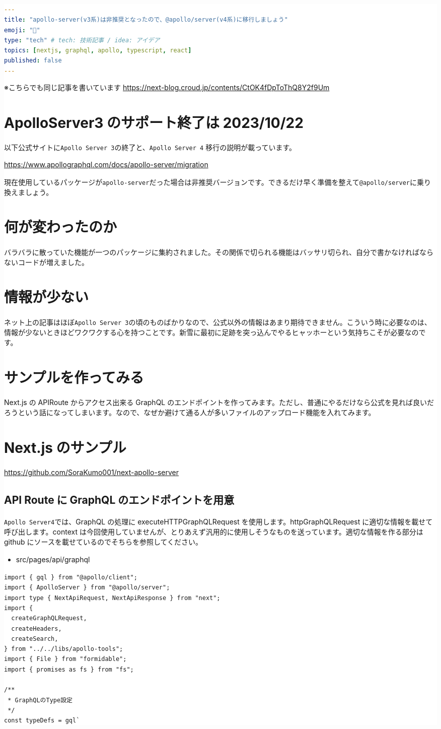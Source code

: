 ```yaml
---
title: "apollo-server(v3系)は非推奨となったので、@apollo/server(v4系)に移行しましょう"
emoji: "📑"
type: "tech" # tech: 技術記事 / idea: アイデア
topics: [nextjs, graphql, apollo, typescript, react]
published: false
---
```


※こちらでも同じ記事を書いています
https://next-blog.croud.jp/contents/CtOK4fDpToThQ8Y2f9Um

# ApolloServer3 のサポート終了は 2023/10/22

以下公式サイトに`Apollo Server 3`の終了と、`Apollo Server 4` 移行の説明が載っています。

https://www.apollographql.com/docs/apollo-server/migration

現在使用しているパッケージが`apollo-server`だった場合は非推奨バージョンです。できるだけ早く準備を整えて`@apollo/server`に乗り換えましょう。

# 何が変わったのか

バラバラに散っていた機能が一つのパッケージに集約されました。その関係で切られる機能はバッサリ切られ、自分で書かなければならないコードが増えました。

# 情報が少ない

ネット上の記事はほぼ`Apollo Server 3`の頃のものばかりなので、公式以外の情報はあまり期待できません。こういう時に必要なのは、情報が少ないときほどワクワクする心を持つことです。新雪に最初に足跡を突っ込んでやるヒャッホーという気持ちこそが必要なのです。

# サンプルを作ってみる

Next.js の APIRoute からアクセス出来る GraphQL のエンドポイントを作ってみます。ただし、普通にやるだけなら公式を見れば良いだろうという話になってしまいます。なので、なぜか避けて通る人が多いファイルのアップロード機能を入れてみます。

# Next.js のサンプル

https://github.com/SoraKumo001/next-apollo-server

## API Route に GraphQL のエンドポイントを用意

`Apollo Server4`では、GraphQL の処理に executeHTTPGraphQLRequest を使用します。httpGraphQLRequest に適切な情報を載せて呼び出します。context は今回使用していませんが、とりあえず汎用的に使用しそうなものを送っています。適切な情報を作る部分は github にソースを載せているのでそちらを参照してください。

- src/pages/api/graphql

```tsx
import { gql } from "@apollo/client";
import { ApolloServer } from "@apollo/server";
import type { NextApiRequest, NextApiResponse } from "next";
import {
  createGraphQLRequest,
  createHeaders,
  createSearch,
} from "../../libs/apollo-tools";
import { File } from "formidable";
import { promises as fs } from "fs";

/**
 * GraphQLのType設定
 */
const typeDefs = gql`
```